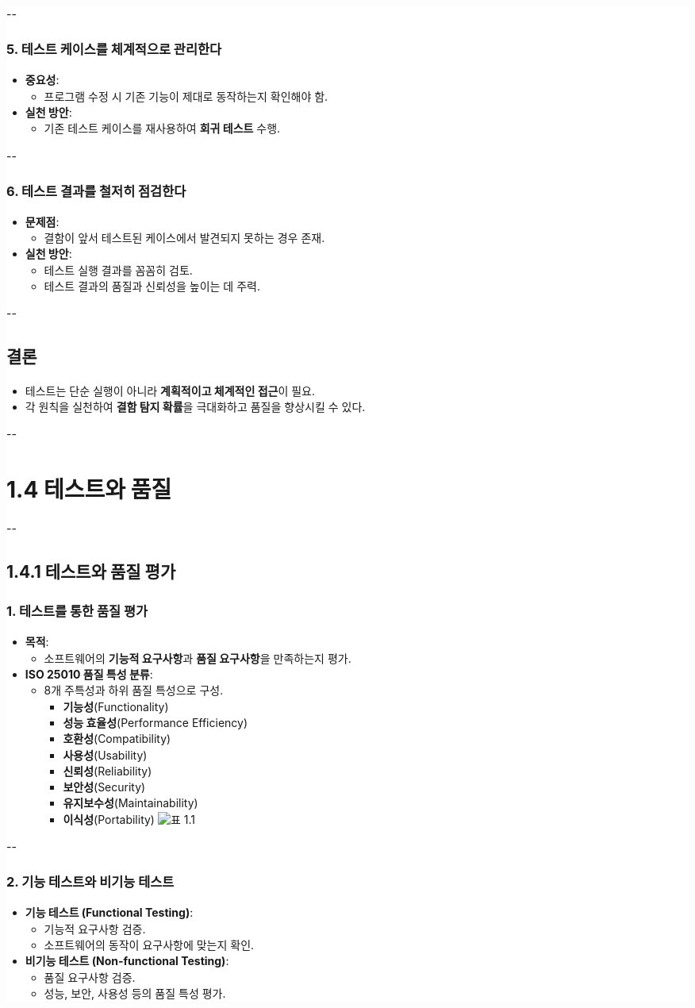 --

### 5. **테스트 케이스를 체계적으로 관리한다**  
- **중요성**:
  - 프로그램 수정 시 기존 기능이 제대로 동작하는지 확인해야 함.
- **실천 방안**:
  - 기존 테스트 케이스를 재사용하여 **회귀 테스트** 수행.

--

### 6. **테스트 결과를 철저히 점검한다**  
- **문제점**:
  - 결함이 앞서 테스트된 케이스에서 발견되지 못하는 경우 존재.
- **실천 방안**:
  - 테스트 실행 결과를 꼼꼼히 검토.
  - 테스트 결과의 품질과 신뢰성을 높이는 데 주력.

--

## 결론  
- 테스트는 단순 실행이 아니라 **계획적이고 체계적인 접근**이 필요.
- 각 원칙을 실천하여 **결함 탐지 확률**을 극대화하고 품질을 향상시킬 수 있다.

--

# 1.4 테스트와  품질

--

## 1.4.1 테스트와 품질 평가  

### 1. **테스트를 통한 품질 평가**  
- **목적**: 
  - 소프트웨어의 **기능적 요구사항**과 **품질 요구사항**을 만족하는지 평가.
- **ISO 25010 품질 특성 분류**:
  - 8개 주특성과 하위 품질 특성으로 구성.
    - **기능성**(Functionality)
    - **성능 효율성**(Performance Efficiency)
    - **호환성**(Compatibility)
    - **사용성**(Usability)
    - **신뢰성**(Reliability)
    - **보안성**(Security)
    - **유지보수성**(Maintainability)
    - **이식성**(Portability)
![표 1.1](csts/images/csts_table_1.1.png)

--

### 2. **기능 테스트와 비기능 테스트**  
- **기능 테스트 (Functional Testing)**:
  - 기능적 요구사항 검증.
  - 소프트웨어의 동작이 요구사항에 맞는지 확인.
- **비기능 테스트 (Non-functional Testing)**:
  - 품질 요구사항 검증.
  - 성능, 보안, 사용성 등의 품질 특성 평가.

